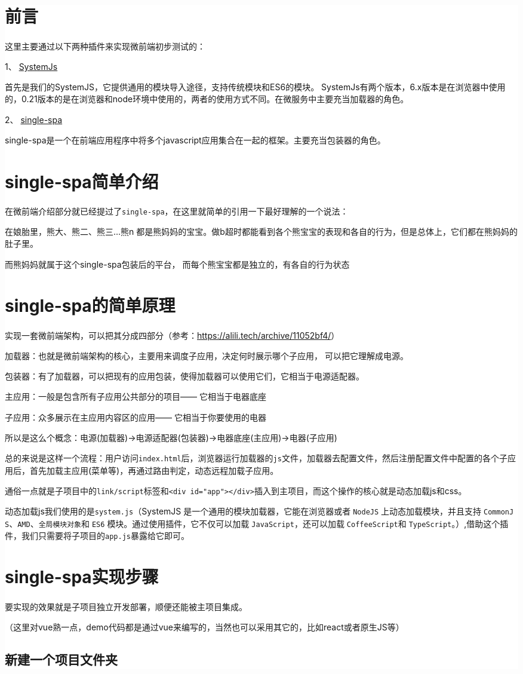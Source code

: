 # 前言

这里主要通过以下两种插件来实现微前端初步测试的：

1、 <a target=“_blank” href="https://github.com/systemjs/systemjs">SystemJs</a>

首先是我们的SystemJS，它提供通用的模块导入途径，支持传统模块和ES6的模块。 SystemJs有两个版本，6.x版本是在浏览器中使用的，0.21版本的是在浏览器和node环境中使用的，两者的使用方式不同。在微服务中主要充当加载器的角色。

2、 <a target=“_blank” href="https://single-spa.js.org/docs/getting-started-overview.html">single-spa</a>

single-spa是一个在前端应用程序中将多个javascript应用集合在一起的框架。主要充当包装器的角色。

# single-spa简单介绍

在微前端介绍部分就已经提过了`single-spa`，在这里就简单的引用一下最好理解的一个说法：

在娘胎里，熊大、熊二、熊三...熊n 都是熊妈妈的宝宝。做b超时都能看到各个熊宝宝的表现和各自的行为，但是总体上，它们都在熊妈妈的肚子里。

而熊妈妈就属于这个single-spa包装后的平台， 而每个熊宝宝都是独立的，有各自的行为状态

# single-spa的简单原理

实现一套微前端架构，可以把其分成四部分（参考：<a target=“_blank” href="https://alili.tech/archive/11052bf4/">https://alili.tech/archive/11052bf4/</a>）

加载器：也就是微前端架构的核心，主要用来调度子应用，决定何时展示哪个子应用， 可以把它理解成电源。

包装器：有了加载器，可以把现有的应用包装，使得加载器可以使用它们，它相当于电源适配器。

主应用：一般是包含所有子应用公共部分的项目—— 它相当于电器底座

子应用：众多展示在主应用内容区的应用—— 它相当于你要使用的电器

所以是这么个概念：电源(加载器)→电源适配器(包装器)→️电器底座(主应用)→️电器(子应用)️

总的来说是这样一个流程：用户访问`index.html`后，浏览器运行加载器的`js`文件，加载器去配置文件，然后注册配置文件中配置的各个子应用后，首先加载主应用(菜单等)，再通过路由判定，动态远程加载子应用。

通俗一点就是子项目中的`link/script`标签和`<div id="app"></div>`插入到主项目，而这个操作的核心就是动态加载js和css。

动态加载js我们使用的是`system.js`（SystemJS 是一个通用的模块加载器，它能在浏览器或者 `NodeJS` 上动态加载模块，并且支持 `CommonJS`、`AMD`、`全局模块对象`和 `ES6` 模块。通过使用插件，它不仅可以加载 `JavaScript`，还可以加载 `CoffeeScript`和 `TypeScript`。）,借助这个插件，我们只需要将子项目的`app.js`暴露给它即可。


# single-spa实现步骤

要实现的效果就是子项目独立开发部署，顺便还能被主项目集成。

（这里对vue熟一点，demo代码都是通过vue来编写的，当然也可以采用其它的，比如react或者原生JS等）

## 新建一个项目文件夹
